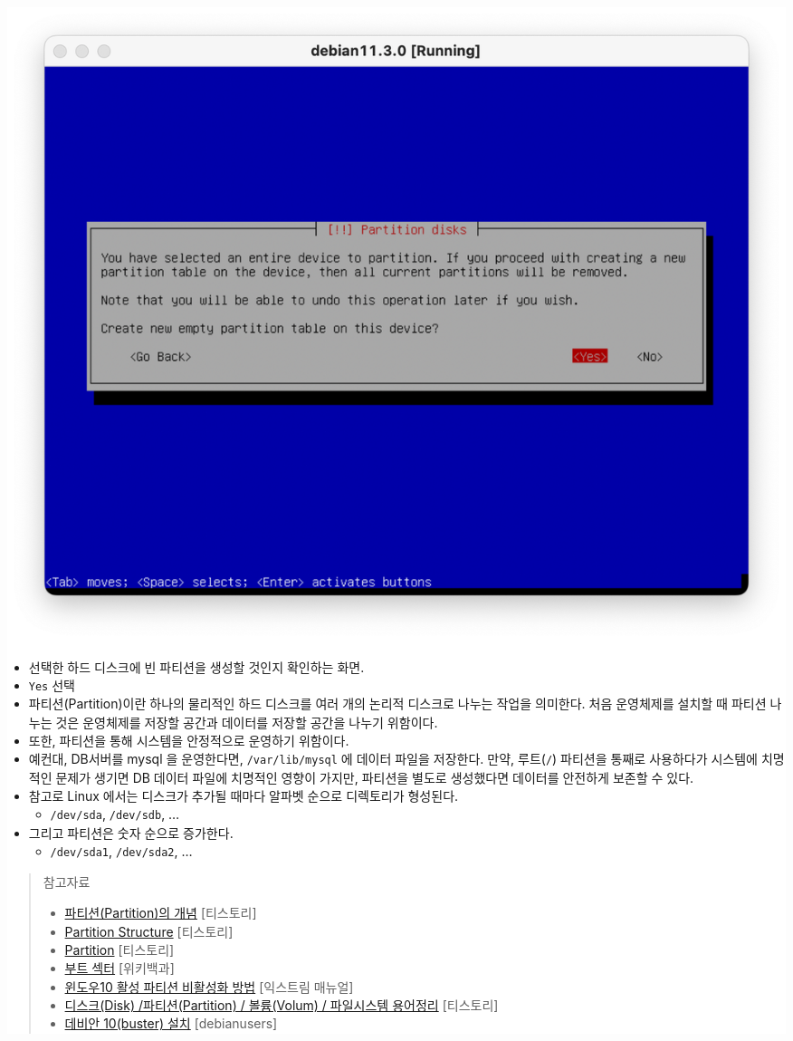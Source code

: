 ![32](/assets/images/2022-08-12-born2beroot-install-virtual-machine/32.png)

- 선택한 하드 디스크에 빈 파티션을 생성할 것인지 확인하는 화면.
- `Yes` 선택
- 파티션(Partition)이란 하나의 물리적인 하드 디스크를 여러 개의 논리적 디스크로 나누는 작업을 의미한다. 처음 운영체제를 설치할 때 파티션 나누는 것은  운영체제를 저장할 공간과 데이터를 저장할 공간을 나누기 위함이다.
- 또한, 파티션을 통해 시스템을 안정적으로 운영하기 위함이다.
- 예컨대, DB서버를 mysql 을 운영한다면, `/var/lib/mysql` 에 데이터 파일을 저장한다. 만약, 루트(`/`) 파티션을 통째로 사용하다가 시스템에 치명적인 문제가 생기면 DB 데이터 파일에 치명적인 영향이 가지만, 파티션을 별도로 생성했다면 데이터를 안전하게 보존할 수 있다.
- 참고로 Linux 에서는 디스크가 추가될 때마다 알파벳 순으로 디렉토리가 형성된다.
    - `/dev/sda`, `/dev/sdb`, …
- 그리고 파티션은 숫자 순으로 증가한다.
    - `/dev/sda1`, `/dev/sda2`, …

> 참고자료
> 
> - [파티션(Partition)의 개념](https://dakuo.tistory.com/60) [티스토리]
> - [Partition Structure](https://k-dfc.tistory.com/64) [티스토리]
> - [Partition](https://k-dfc.tistory.com/63?category=630187) [티스토리]
> - [부트 섹터](https://ko.wikipedia.org/wiki/%EB%B6%80%ED%8A%B8_%EC%84%B9%ED%84%B0) [위키백과]
> - [윈도우10 활성 파티션 비활성화 방법](https://extrememanual.net/27585) [익스트림 매뉴얼]
> - [디스크(Disk) /파티션(Partition) / 볼륨(Volum) / 파일시스템 용어정리](https://pearlluck.tistory.com/179) [티스토리]
> - [데비안 10(buster) 설치](https://wiki.debianusers.or.kr/index.php?title=%EB%8D%B0%EB%B9%84%EC%95%88_10(buster)_%EC%84%A4%EC%B9%98) [debianusers]
